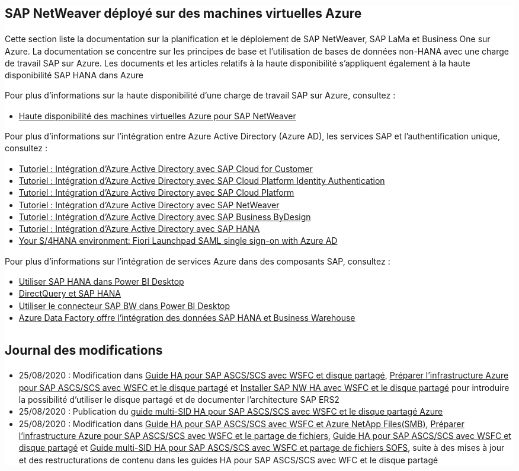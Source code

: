 
## <a name="sap-netweaver-deployed-on-azure-virtual-machines"></a>SAP NetWeaver déployé sur des machines virtuelles Azure
Cette section liste la documentation sur la planification et le déploiement de SAP NetWeaver, SAP LaMa et Business One sur Azure. La documentation se concentre sur les principes de base et l’utilisation de bases de données non-HANA avec une charge de travail SAP sur Azure. Les documents et les articles relatifs à la haute disponibilité s’appliquent également à la haute disponibilité SAP HANA dans Azure

Pour plus d’informations sur la haute disponibilité d’une charge de travail SAP sur Azure, consultez :

- [Haute disponibilité des machines virtuelles Azure pour SAP NetWeaver](./sap-high-availability-guide-start.md)



Pour plus d’informations sur l’intégration entre Azure Active Directory (Azure AD), les services SAP et l’authentification unique, consultez :

- [Tutoriel : Intégration d’Azure Active Directory avec SAP Cloud for Customer](../../../active-directory/saas-apps/sap-customer-cloud-tutorial.md?toc=%2fazure%2fvirtual-machines%2fworkloads%2fsap%2ftoc.json)
- [Tutoriel : Intégration d’Azure Active Directory avec SAP Cloud Platform Identity Authentication](../../../active-directory/saas-apps/sap-hana-cloud-platform-identity-authentication-tutorial.md?toc=%2fazure%2fvirtual-machines%2fworkloads%2fsap%2ftoc.json)
- [Tutoriel : Intégration d’Azure Active Directory avec SAP Cloud Platform](../../../active-directory/saas-apps/sap-hana-cloud-platform-tutorial.md?toc=%2fazure%2fvirtual-machines%2fworkloads%2fsap%2ftoc.json)
- [Tutoriel : Intégration d’Azure Active Directory avec SAP NetWeaver](../../../active-directory/saas-apps/sap-netweaver-tutorial.md?toc=%2fazure%2fvirtual-machines%2fworkloads%2fsap%2ftoc.json)
- [Tutoriel : Intégration d’Azure Active Directory avec SAP Business ByDesign](../../../active-directory/saas-apps/sapbusinessbydesign-tutorial.md?toc=%2fazure%2fvirtual-machines%2fworkloads%2fsap%2ftoc.json)
- [Tutoriel : Intégration d’Azure Active Directory avec SAP HANA](../../../active-directory/saas-apps/saphana-tutorial.md?toc=%2fazure%2fvirtual-machines%2fworkloads%2fsap%2ftoc.json)
- [Your S/4HANA environment: Fiori Launchpad SAML single sign-on with Azure AD](https://blogs.sap.com/2017/02/20/your-s4hana-environment-part-7-fiori-launchpad-saml-single-sing-on-with-azure-ad/)

Pour plus d’informations sur l’intégration de services Azure dans des composants SAP, consultez :

- [Utiliser SAP HANA dans Power BI Desktop](/power-bi/desktop-sap-hana)
- [DirectQuery et SAP HANA](/power-bi/desktop-directquery-sap-hana)
- [Utiliser le connecteur SAP BW dans Power BI Desktop](/power-bi/desktop-sap-bw-connector) 
- [Azure Data Factory offre l’intégration des données SAP HANA et Business Warehouse](https://azure.microsoft.com/blog/azure-data-factory-offer-sap-hana-and-business-warehouse-data-integration)


## <a name="change-log"></a>Journal des modifications

- 25/08/2020 : Modification dans [Guide HA pour SAP ASCS/SCS avec WSFC et disque partagé](./sap-high-availability-guide-wsfc-shared-disk.md), [Préparer l’infrastructure Azure pour SAP ASCS/SCS avec WSFC et le disque partagé](./sap-high-availability-infrastructure-wsfc-shared-disk.md) et [Installer SAP NW HA avec WSFC et le disque partagé](./sap-high-availability-guide-wsfc-shared-disk.md) pour introduire la possibilité d’utiliser le disque partagé et de documenter l’architecture SAP ERS2
- 25/08/2020 : Publication du [guide multi-SID HA pour SAP ASCS/SCS avec WSFC et le disque partagé Azure](./sap-ascs-ha-multi-sid-wsfc-azure-shared-disk.md)
- 25/08/2020 : Modification dans [Guide HA pour SAP ASCS/SCS avec WSFC et Azure NetApp Files(SMB)](./high-availability-guide-windows-netapp-files-smb.md), [Préparer l’infrastructure Azure pour SAP ASCS/SCS avec WSFC et le partage de fichiers](./sap-high-availability-infrastructure-wsfc-file-share.md), [Guide HA pour SAP ASCS/SCS avec WSFC et disque partagé](./sap-ascs-ha-multi-sid-wsfc-shared-disk.md) et [Guide multi-SID HA pour SAP ASCS/SCS avec WSFC et partage de fichiers SOFS](./sap-ascs-ha-multi-sid-wsfc-file-share.md), suite à des mises à jour et des restructurations de contenu dans les guides HA pour SAP ASCS/SCS avec WFC et le disque partagé 